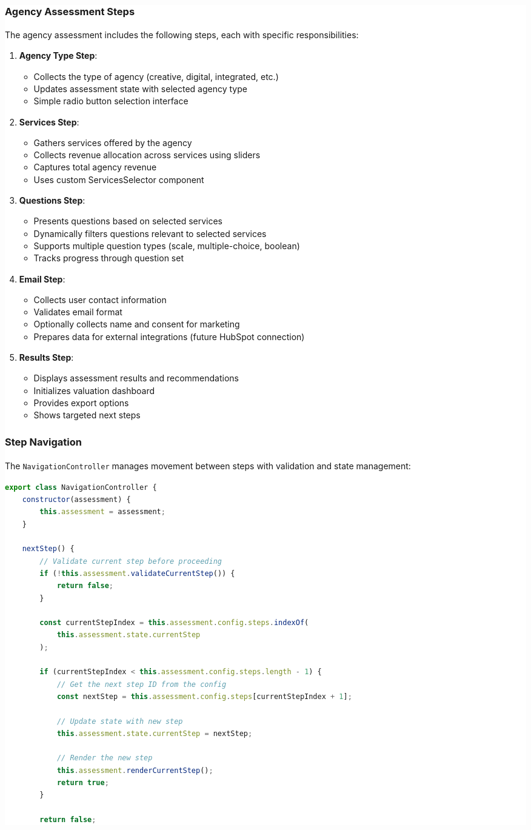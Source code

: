 ### Agency Assessment Steps

The agency assessment includes the following steps, each with specific responsibilities:

1. **Agency Type Step**: 
   - Collects the type of agency (creative, digital, integrated, etc.)
   - Updates assessment state with selected agency type
   - Simple radio button selection interface

2. **Services Step**: 
   - Gathers services offered by the agency
   - Collects revenue allocation across services using sliders
   - Captures total agency revenue
   - Uses custom ServicesSelector component

3. **Questions Step**: 
   - Presents questions based on selected services
   - Dynamically filters questions relevant to selected services
   - Supports multiple question types (scale, multiple-choice, boolean)
   - Tracks progress through question set

4. **Email Step**: 
   - Collects user contact information
   - Validates email format
   - Optionally collects name and consent for marketing
   - Prepares data for external integrations (future HubSpot connection)

5. **Results Step**: 
   - Displays assessment results and recommendations
   - Initializes valuation dashboard
   - Provides export options
   - Shows targeted next steps

### Step Navigation

The `NavigationController` manages movement between steps with validation and state management:

```javascript
export class NavigationController {
    constructor(assessment) {
        this.assessment = assessment;
    }
    
    nextStep() {
        // Validate current step before proceeding
        if (!this.assessment.validateCurrentStep()) {
            return false;
        }
        
        const currentStepIndex = this.assessment.config.steps.indexOf(
            this.assessment.state.currentStep
        );
        
        if (currentStepIndex < this.assessment.config.steps.length - 1) {
            // Get the next step ID from the config
            const nextStep = this.assessment.config.steps[currentStepIndex + 1];
            
            // Update state with new step
            this.assessment.state.currentStep = nextStep;
            
            // Render the new step
            this.assessment.renderCurrentStep();
            return true;
        }
        
        return false;
```
